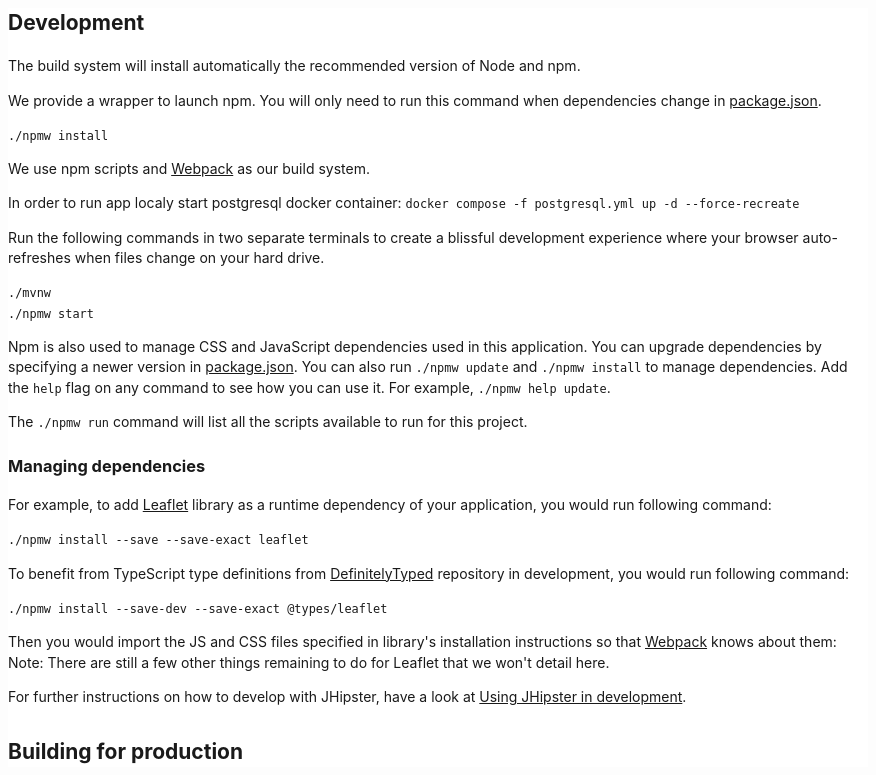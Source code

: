 ## Development

The build system will install automatically the recommended version of Node and npm.

We provide a wrapper to launch npm.
You will only need to run this command when dependencies change in [package.json](package.json).

```
./npmw install
```

We use npm scripts and [Webpack][] as our build system.

In order to run app localy start postgresql docker container:
`docker compose -f postgresql.yml up -d --force-recreate`

Run the following commands in two separate terminals to create a blissful development experience where your browser
auto-refreshes when files change on your hard drive.

```
./mvnw
./npmw start
```

Npm is also used to manage CSS and JavaScript dependencies used in this application. You can upgrade dependencies by
specifying a newer version in [package.json](package.json). You can also run `./npmw update` and `./npmw install` to manage dependencies.
Add the `help` flag on any command to see how you can use it. For example, `./npmw help update`.

The `./npmw run` command will list all the scripts available to run for this project.

### Managing dependencies

For example, to add [Leaflet][] library as a runtime dependency of your application, you would run following command:

```
./npmw install --save --save-exact leaflet
```

To benefit from TypeScript type definitions from [DefinitelyTyped][] repository in development, you would run following command:

```
./npmw install --save-dev --save-exact @types/leaflet
```

Then you would import the JS and CSS files specified in library's installation instructions so that [Webpack][] knows about them:
Note: There are still a few other things remaining to do for Leaflet that we won't detail here.

For further instructions on how to develop with JHipster, have a look at [Using JHipster in development][].

## Building for production


[JHipster Homepage and latest documentation]: https://www.jhipster.tech
[JHipster 8.6.0 archive]: https://www.jhipster.tech/documentation-archive/v8.6.0
[Using JHipster in development]: https://www.jhipster.tech/documentation-archive/v8.6.0/development/
[Using Docker and Docker-Compose]: https://www.jhipster.tech/documentation-archive/v8.6.0/docker-compose
[Using JHipster in production]: https://www.jhipster.tech/documentation-archive/v8.6.0/production/
[Running tests page]: https://www.jhipster.tech/documentation-archive/v8.6.0/running-tests/
[Code quality page]: https://www.jhipster.tech/documentation-archive/v8.6.0/code-quality/
[Setting up Continuous Integration]: https://www.jhipster.tech/documentation-archive/v8.6.0/setting-up-ci/
[Node.js]: https://nodejs.org/
[NPM]: https://www.npmjs.com/
[Webpack]: https://webpack.github.io/
[BrowserSync]: https://www.browsersync.io/
[Jest]: https://facebook.github.io/jest/
[Leaflet]: https://leafletjs.com/
[DefinitelyTyped]: https://definitelytyped.org/